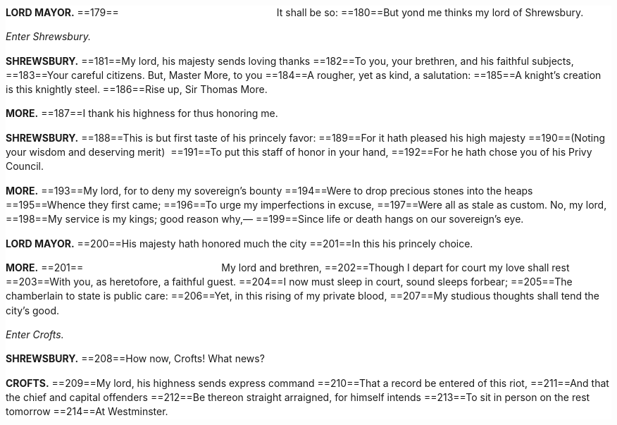 **LORD MAYOR.**
==179==                It shall be so:
==180==But yond me thinks my lord of Shrewsbury.

*Enter Shrewsbury.*

**SHREWSBURY.**
==181==My lord, his majesty sends loving thanks
==182==To you, your brethren, and his faithful subjects,
==183==Your careful citizens. But, Master More, to you
==184==A rougher, yet as kind, a salutation:
==185==A knight’s creation is this knightly steel.
==186==Rise up, Sir Thomas More.

**MORE.**
==187==I thank his highness for thus honoring me.

**SHREWSBURY.**
==188==This is but first taste of his princely favor:
==189==For it hath pleased his high majesty
==190==(Noting your wisdom and deserving merit) 
==191==To put this staff of honor in your hand,
==192==For he hath chose you of his Privy Council.

**MORE.**
==193==My lord, for to deny my sovereign’s bounty
==194==Were to drop precious stones into the heaps
==195==Whence they first came;
==196==To urge my imperfections in excuse,
==197==Were all as stale as custom. No, my lord,
==198==My service is my kings; good reason why,⁠—
==199==Since life or death hangs on our sovereign’s eye.

**LORD MAYOR.**
==200==His majesty hath honored much the city
==201==In this his princely choice.

**MORE.**
==201==              My lord and brethren,
==202==Though I depart for court my love shall rest
==203==With you, as heretofore, a faithful guest.
==204==I now must sleep in court, sound sleeps forbear;
==205==The chamberlain to state is public care:
==206==Yet, in this rising of my private blood,
==207==My studious thoughts shall tend the city’s good.

*Enter Crofts.*

**SHREWSBURY.**
==208==How now, Crofts! What news?

**CROFTS.**
==209==My lord, his highness sends express command
==210==That a record be entered of this riot,
==211==And that the chief and capital offenders
==212==Be thereon straight arraigned, for himself intends
==213==To sit in person on the rest tomorrow
==214==At Westminster.

